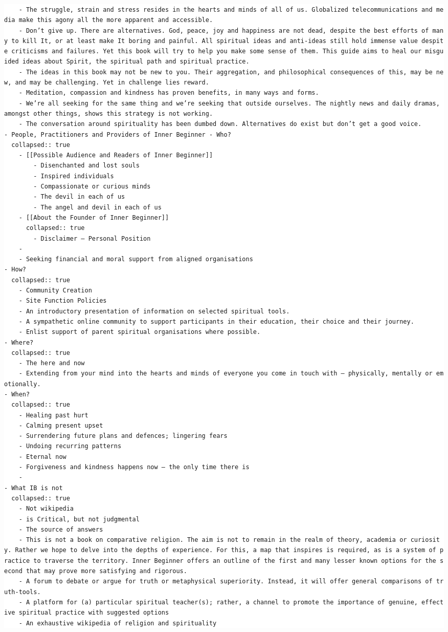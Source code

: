 		- The struggle, strain and stress resides in the hearts and minds of all of us. Globalized telecommunications and media make this agony all the more apparent and accessible.
		- Don’t give up. There are alternatives. God, peace, joy and happiness are not dead, despite the best efforts of many to kill It, or at least make It boring and painful. All spiritual ideas and anti-ideas still hold immense value despite criticisms and failures. Yet this book will try to help you make some sense of them. This guide aims to heal our misguided ideas about Spirit, the spiritual path and spiritual practice.
		- The ideas in this book may not be new to you. Their aggregation, and philosophical consequences of this, may be new, and may be challenging. Yet in challenge lies reward.
		- Meditation, compassion and kindness has proven benefits, in many ways and forms.
		- We’re all seeking for the same thing and we’re seeking that outside ourselves. The nightly news and daily dramas, amongst other things, shows this strategy is not working.
		- The conversation around spirituality has been dumbed down. Alternatives do exist but don’t get a good voice.
	- People, Practitioners and Providers of Inner Beginner - Who?
	  collapsed:: true
		- [[Possible Audience and Readers of Inner Beginner]]
			- Disenchanted and lost souls
			- Inspired individuals
			- Compassionate or curious minds
			- The devil in each of us
			- The angel and devil in each of us
		- [[About the Founder of Inner Beginner]]
		  collapsed:: true
			- Disclaimer – Personal Position
		-
		- Seeking financial and moral support from aligned organisations
	- How?
	  collapsed:: true
		- Community Creation
		- Site Function Policies
		- An introductory presentation of information on selected spiritual tools.
		- A sympathetic online community to support participants in their education, their choice and their journey.
		- Enlist support of parent spiritual organisations where possible.
	- Where?
	  collapsed:: true
		- The here and now
		- Extending from your mind into the hearts and minds of everyone you come in touch with – physically, mentally or emotionally.
	- When?
	  collapsed:: true
		- Healing past hurt
		- Calming present upset
		- Surrendering future plans and defences; lingering fears
		- Undoing recurring patterns
		- Eternal now
		- Forgiveness and kindness happens now – the only time there is
		-
	- What IB is not
	  collapsed:: true
		- Not wikipedia
		- is Critical, but not judgmental
		- The source of answers
		- This is not a book on comparative religion. The aim is not to remain in the realm of theory, academia or curiosity. Rather we hope to delve into the depths of experience. For this, a map that inspires is required, as is a system of practice to traverse the territory. Inner Beginner offers an outline of the first and many lesser known options for the second that may prove more satisfying and rigorous.
		- A forum to debate or argue for truth or metaphysical superiority. Instead, it will offer general comparisons of truth-tools.
		- A platform for (a) particular spiritual teacher(s); rather, a channel to promote the importance of genuine, effective spiritual practice with suggested options
		- An exhaustive wikipedia of religion and spirituality